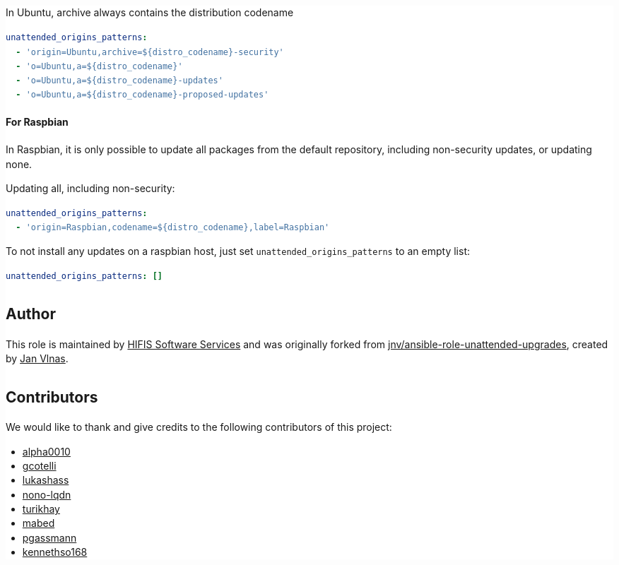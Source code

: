 In Ubuntu, archive always contains the distribution codename

```yaml
unattended_origins_patterns:
  - 'origin=Ubuntu,archive=${distro_codename}-security'
  - 'o=Ubuntu,a=${distro_codename}'
  - 'o=Ubuntu,a=${distro_codename}-updates'
  - 'o=Ubuntu,a=${distro_codename}-proposed-updates'
```

#### For Raspbian

In Raspbian, it is only possible to update all packages from the default repository, including non-security updates, or
updating none.

Updating all, including non-security:

```yaml
unattended_origins_patterns:
  - 'origin=Raspbian,codename=${distro_codename},label=Raspbian'
```

To not install any updates on a raspbian host, just set `unattended_origins_patterns` to an empty list:

```yaml
unattended_origins_patterns: []
```

## Author

This role is maintained by [HIFIS Software Services](https://www.hifis.net/)
and was originally forked from [jnv/ansible-role-unattended-upgrades](https://github.com/jnv/ansible-role-unattended-upgrades),
created by [Jan Vlnas](https://github.com/jnv).

## Contributors

We would like to thank and give credits to the following contributors of this
project:

* [alpha0010](https://github.com/alpha0010)
* [gcotelli](https://github.com/gcotelli)
* [lukashass](https://github.com/lukashass)
* [nono-lqdn](https://github.com/nono-lqdn)
* [turikhay](https://github.com/turikhay)
* [mabed](https://github.com/mabed-fr)
* [pgassmann](https://github.com/pgassmann)
* [kennethso168](https://github.com/kennethso168)
